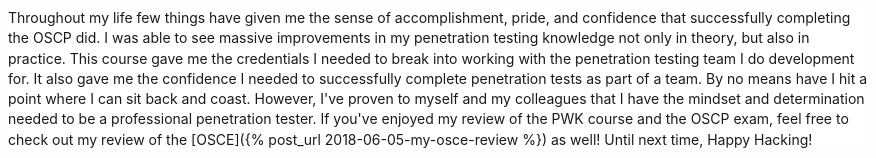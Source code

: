 Throughout my life few things have given me the sense of accomplishment, pride, and confidence that successfully completing the OSCP did. I was able to see massive improvements in my penetration testing knowledge not only in theory, but also in practice. This course gave me the credentials I needed to break into working with the penetration testing team I do development for. It also gave me the confidence I needed to successfully complete penetration tests as part of a team. By no means have I hit a point where I can sit back and coast. However, I've proven to myself and my colleagues that I have the mindset and determination needed to be a professional penetration tester. If you've enjoyed my review of the PWK course and the OSCP exam, feel free to check out my review of the [OSCE]({% post_url 2018-06-05-my-osce-review %}) as well! Until next time, Happy Hacking!
